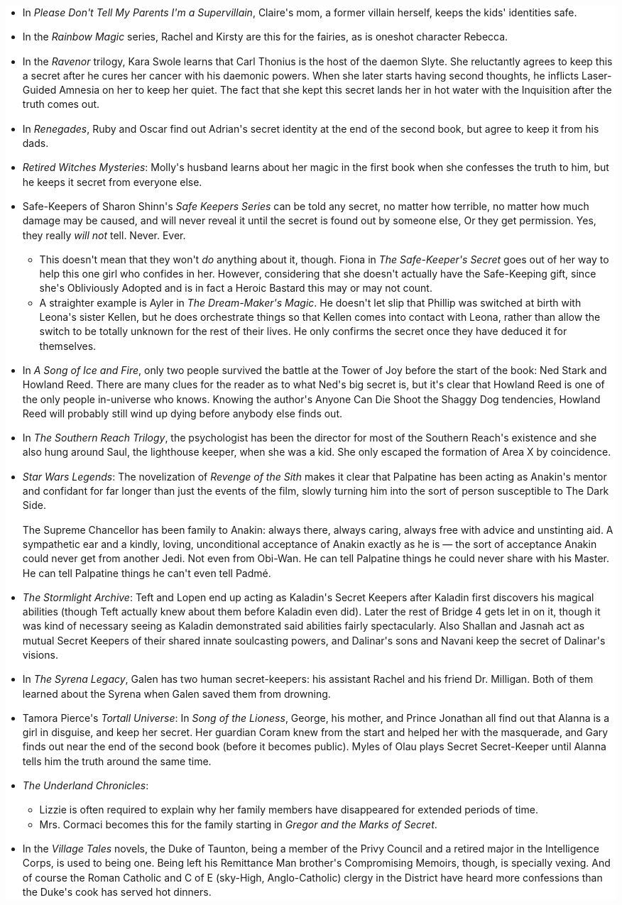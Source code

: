 -   In _Please Don't Tell My Parents I'm a Supervillain_, Claire's mom, a former villain herself, keeps the kids' identities safe.
-   In the _Rainbow Magic_ series, Rachel and Kirsty are this for the fairies, as is oneshot character Rebecca.
-   In the _Ravenor_ trilogy, Kara Swole learns that Carl Thonius is the host of the daemon Slyte. She reluctantly agrees to keep this a secret after he cures her cancer with his daemonic powers. When she later starts having second thoughts, he inflicts Laser-Guided Amnesia on her to keep her quiet. The fact that she kept this secret lands her in hot water with the Inquisition after the truth comes out.
-   In _Renegades_, Ruby and Oscar find out Adrian's secret identity at the end of the second book, but agree to keep it from his dads.
-   _Retired Witches Mysteries_: Molly's husband learns about her magic in the first book when she confesses the truth to him, but he keeps it secret from everyone else.
-   Safe-Keepers of Sharon Shinn's _Safe Keepers Series_ can be told any secret, no matter how terrible, no matter how much damage may be caused, and will never reveal it until the secret is found out by someone else, Or they get permission. Yes, they really _will not_ tell. Never. Ever.
    -   This doesn't mean that they won't _do_ anything about it, though. Fiona in _The Safe-Keeper's Secret_ goes out of her way to help this one girl who confides in her. However, considering that she doesn't actually have the Safe-Keeping gift, since she's Obliviously Adopted and is in fact a Heroic Bastard this may or may not count.
    -   A straighter example is Ayler in _The Dream-Maker's Magic_. He doesn't let slip that Phillip was switched at birth with Leona's sister Kellen, but he does orchestrate things so that Kellen comes into contact with Leona, rather than allow the switch to be totally unknown for the rest of their lives. He only confirms the secret once they have deduced it for themselves.
-   In _A Song of Ice and Fire_, only two people survived the battle at the Tower of Joy before the start of the book: Ned Stark and Howland Reed. There are many clues for the reader as to what Ned's big secret is, but it's clear that Howland Reed is one of the only people in-universe who knows. Knowing the author's Anyone Can Die Shoot the Shaggy Dog tendencies, Howland Reed will probably still wind up dying before anybody else finds out.
-   In _The Southern Reach Trilogy_, the psychologist has been the director for most of the Southern Reach's existence and she also hung around Saul, the lighthouse keeper, when she was a kid. She only escaped the formation of Area X by coincidence.
-   _Star Wars Legends_: The novelization of _Revenge of the Sith_ makes it clear that Palpatine has been acting as Anakin's mentor and confidant for far longer than just the events of the film, slowly turning him into the sort of person susceptible to The Dark Side.
    
    The Supreme Chancellor has been family to Anakin: always there, always caring, always free with advice and unstinting aid. A sympathetic ear and a kindly, loving, unconditional acceptance of Anakin exactly as he is — the sort of acceptance Anakin could never get from another Jedi. Not even from Obi-Wan. He can tell Palpatine things he could never share with his Master.  
    He can tell Palpatine things he can't even tell Padmé.
    
-   _The Stormlight Archive_: Teft and Lopen end up acting as Kaladin's Secret Keepers after Kaladin first discovers his magical abilities (though Teft actually knew about them before Kaladin even did). Later the rest of Bridge 4 gets let in on it, though it was kind of necessary seeing as Kaladin demonstrated said abilities fairly spectacularly. Also Shallan and Jasnah act as mutual Secret Keepers of their shared innate soulcasting powers, and Dalinar's sons and Navani keep the secret of Dalinar's visions.
-   In _The Syrena Legacy_, Galen has two human secret-keepers: his assistant Rachel and his friend Dr. Milligan. Both of them learned about the Syrena when Galen saved them from drowning.
-   Tamora Pierce's _Tortall Universe_: In _Song of the Lioness_, George, his mother, and Prince Jonathan all find out that Alanna is a girl in disguise, and keep her secret. Her guardian Coram knew from the start and helped her with the masquerade, and Gary finds out near the end of the second book (before it becomes public). Myles of Olau plays Secret Secret-Keeper until Alanna tells him the truth around the same time.
-   _The Underland Chronicles_:
    -   Lizzie is often required to explain why her family members have disappeared for extended periods of time.
    -   Mrs. Cormaci becomes this for the family starting in _Gregor and the Marks of Secret_.
-   In the _Village Tales_ novels, the Duke of Taunton, being a member of the Privy Council and a retired major in the Intelligence Corps, is used to being one. Being left his Remittance Man brother's Compromising Memoirs, though, is specially vexing. And of course the Roman Catholic and C of E (sky-High, Anglo-Catholic) clergy in the District have heard more confessions than the Duke's cook has served hot dinners.
